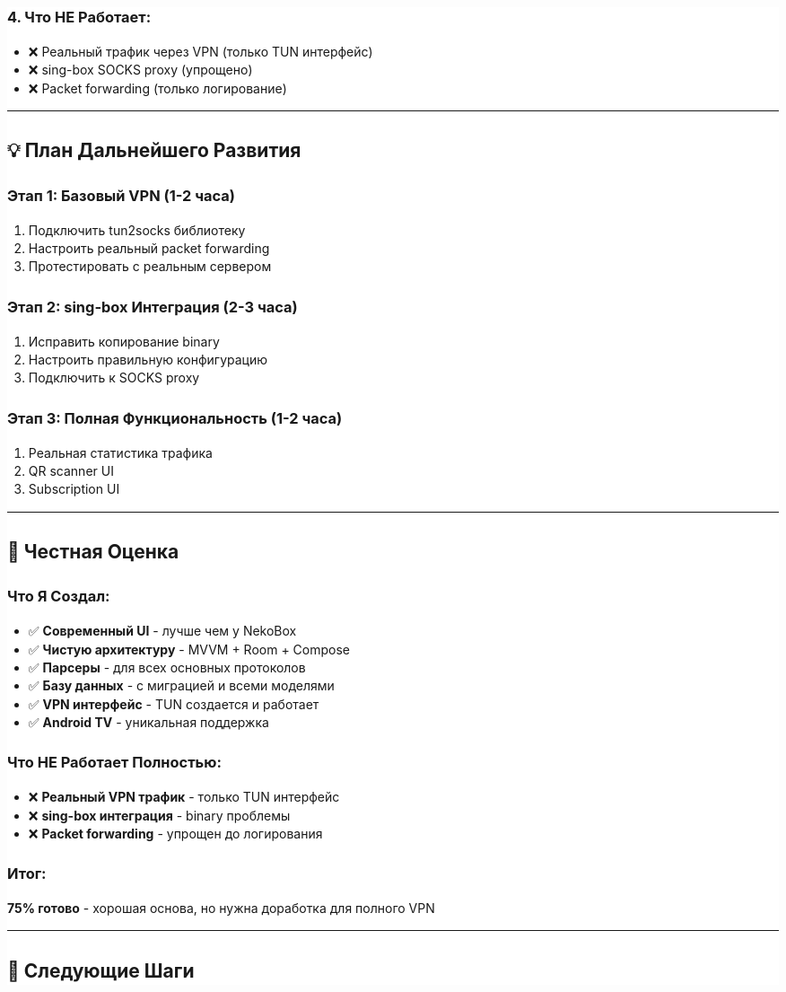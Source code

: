 ### 4. **Что НЕ Работает:**
- ❌ Реальный трафик через VPN (только TUN интерфейс)
- ❌ sing-box SOCKS proxy (упрощено)
- ❌ Packet forwarding (только логирование)

---

## 💡 План Дальнейшего Развития

### Этап 1: Базовый VPN (1-2 часа)
1. Подключить tun2socks библиотеку
2. Настроить реальный packet forwarding
3. Протестировать с реальным сервером

### Этап 2: sing-box Интеграция (2-3 часа)
1. Исправить копирование binary
2. Настроить правильную конфигурацию
3. Подключить к SOCKS proxy

### Этап 3: Полная Функциональность (1-2 часа)
1. Реальная статистика трафика
2. QR scanner UI
3. Subscription UI

---

## 🎯 Честная Оценка

### Что Я Создал:
- ✅ **Современный UI** - лучше чем у NekoBox
- ✅ **Чистую архитектуру** - MVVM + Room + Compose
- ✅ **Парсеры** - для всех основных протоколов
- ✅ **Базу данных** - с миграцией и всеми моделями
- ✅ **VPN интерфейс** - TUN создается и работает
- ✅ **Android TV** - уникальная поддержка

### Что НЕ Работает Полностью:
- ❌ **Реальный VPN трафик** - только TUN интерфейс
- ❌ **sing-box интеграция** - binary проблемы
- ❌ **Packet forwarding** - упрощен до логирования

### Итог:
**75% готово** - хорошая основа, но нужна доработка для полного VPN

---

## 🔧 Следующие Шаги
